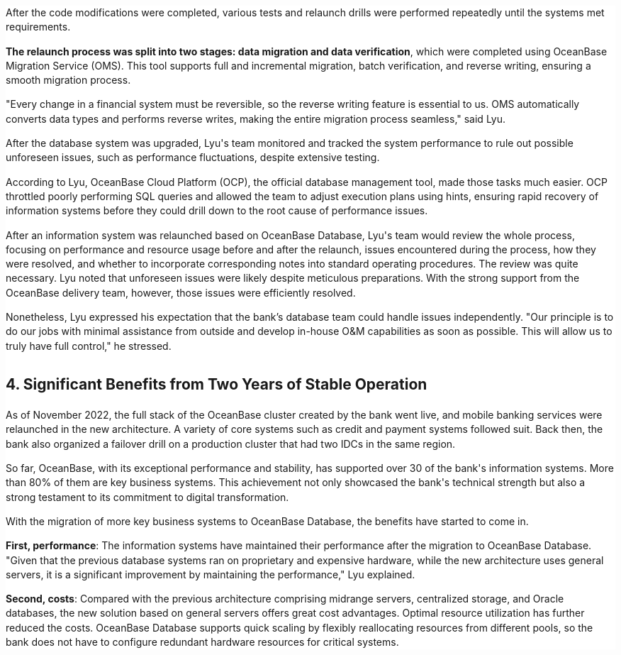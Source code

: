 After the code modifications were completed, various tests and relaunch drills were performed repeatedly until the systems met requirements.

**The relaunch process was split into two stages: data migration and data verification**, which were completed using OceanBase Migration Service (OMS). This tool supports full and incremental migration, batch verification, and reverse writing, ensuring a smooth migration process.

"Every change in a financial system must be reversible, so the reverse writing feature is essential to us. OMS automatically converts data types and performs reverse writes, making the entire migration process seamless," said Lyu.

After the database system was upgraded, Lyu's team monitored and tracked the system performance to rule out possible unforeseen issues, such as performance fluctuations, despite extensive testing.

According to Lyu, OceanBase Cloud Platform (OCP), the official database management tool, made those tasks much easier. OCP throttled poorly performing SQL queries and allowed the team to adjust execution plans using hints, ensuring rapid recovery of information systems before they could drill down to the root cause of performance issues.

After an information system was relaunched based on OceanBase Database, Lyu's team would review the whole process, focusing on performance and resource usage before and after the relaunch, issues encountered during the process, how they were resolved, and whether to incorporate corresponding notes into standard operating procedures. The review was quite necessary. Lyu noted that unforeseen issues were likely despite meticulous preparations. With the strong support from the OceanBase delivery team, however, those issues were efficiently resolved.

Nonetheless, Lyu expressed his expectation that the bank’s database team could handle issues independently. "Our principle is to do our jobs with minimal assistance from outside and develop in-house O&M capabilities as soon as possible. This will allow us to truly have full control," he stressed.

  

**4. Significant Benefits from Two Years of Stable Operation**
----------------------

As of November 2022, the full stack of the OceanBase cluster created by the bank went live, and mobile banking services were relaunched in the new architecture. A variety of core systems such as credit and payment systems followed suit. Back then, the bank also organized a failover drill on a production cluster that had two IDCs in the same region.

So far, OceanBase, with its exceptional performance and stability, has supported over 30 of the bank's information systems. More than 80% of them are key business systems. This achievement not only showcased the bank's technical strength but also a strong testament to its commitment to digital transformation.

With the migration of more key business systems to OceanBase Database, the benefits have started to come in.

**First, performance**: The information systems have maintained their performance after the migration to OceanBase Database. "Given that the previous database systems ran on proprietary and expensive hardware, while the new architecture uses general servers, it is a significant improvement by maintaining the performance," Lyu explained.

**Second, costs**: Compared with the previous architecture comprising midrange servers, centralized storage, and Oracle databases, the new solution based on general servers offers great cost advantages. Optimal resource utilization has further reduced the costs. OceanBase Database supports quick scaling by flexibly reallocating resources from different pools, so the bank does not have to configure redundant hardware resources for critical systems.
